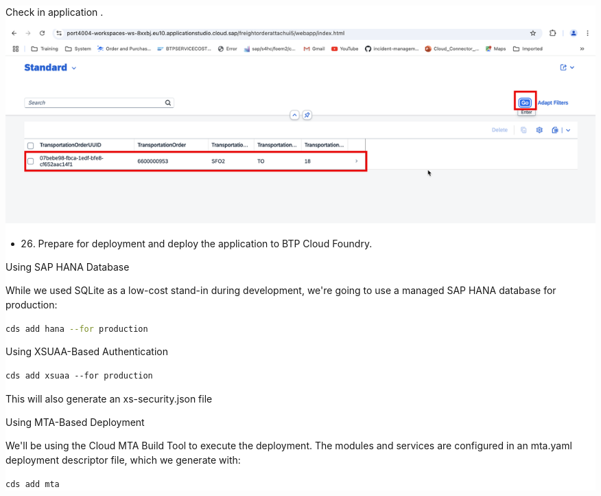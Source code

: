 Check in application .

![alt text](image-43.png)

- 26. Prepare for deployment and deploy the application to BTP Cloud Foundry.

Using SAP HANA Database

While we used SQLite as a low-cost stand-in during development, we're going to use a managed SAP HANA database for production:

```bash
cds add hana --for production
```

Using XSUAA-Based Authentication

```
cds add xsuaa --for production
```

This will also generate an xs-security.json file

Using MTA-Based Deployment

We'll be using the Cloud MTA Build Tool to execute the deployment. The modules and services are configured in an mta.yaml deployment descriptor file, which we generate with:

```bash
cds add mta
```
